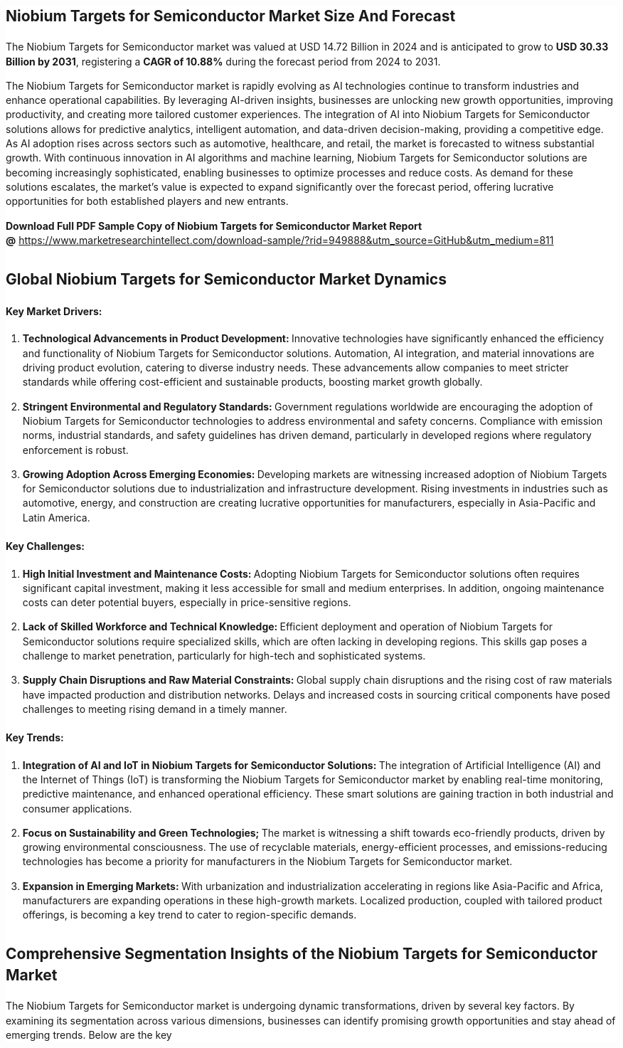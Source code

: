 <h2>Niobium Targets for Semiconductor Market Size And Forecast</h2><p>The Niobium Targets for Semiconductor market was valued at USD 14.72 Billion in 2024 and is anticipated to grow to <strong>USD 30.33 Billion by 2031</strong>, registering a <strong>CAGR of 10.88%</strong> during the forecast period from 2024 to 2031.</p><p>The Niobium Targets for Semiconductor market is rapidly evolving as AI technologies continue to transform industries and enhance operational capabilities. By leveraging AI-driven insights, businesses are unlocking new growth opportunities, improving productivity, and creating more tailored customer experiences. The integration of AI into Niobium Targets for Semiconductor solutions allows for predictive analytics, intelligent automation, and data-driven decision-making, providing a competitive edge. As AI adoption rises across sectors such as automotive, healthcare, and retail, the market is forecasted to witness substantial growth. With continuous innovation in AI algorithms and machine learning, Niobium Targets for Semiconductor solutions are becoming increasingly sophisticated, enabling businesses to optimize processes and reduce costs. As demand for these solutions escalates, the market’s value is expected to expand significantly over the forecast period, offering lucrative opportunities for both established players and new entrants.</p><p><strong>Download Full PDF Sample Copy of Niobium Targets for Semiconductor Market Report @</strong>&nbsp;<a href="https://www.marketresearchintellect.com/download-sample/?rid=949888&amp;utm_source=GitHub&amp;utm_medium=811">https://www.marketresearchintellect.com/download-sample/?rid=949888&amp;utm_source=GitHub&amp;utm_medium=811</a></p><h2>Global Niobium Targets for Semiconductor Market Dynamics</h2><h4><strong>Key Market Drivers:</strong></h4><ol><li><p><strong>Technological Advancements in Product Development:&nbsp;</strong>Innovative technologies have significantly enhanced the efficiency and functionality of Niobium Targets for Semiconductor solutions. Automation, AI integration, and material innovations are driving product evolution, catering to diverse industry needs. These advancements allow companies to meet stricter standards while offering cost-efficient and sustainable products, boosting market growth globally.</p></li><li><p><strong>Stringent Environmental and Regulatory Standards:&nbsp;</strong>Government regulations worldwide are encouraging the adoption of Niobium Targets for Semiconductor technologies to address environmental and safety concerns. Compliance with emission norms, industrial standards, and safety guidelines has driven demand, particularly in developed regions where regulatory enforcement is robust.</p></li><li><p><strong>Growing Adoption Across Emerging Economies:&nbsp;</strong>Developing markets are witnessing increased adoption of Niobium Targets for Semiconductor solutions due to industrialization and infrastructure development. Rising investments in industries such as automotive, energy, and construction are creating lucrative opportunities for manufacturers, especially in Asia-Pacific and Latin America.</p></li></ol><h4><strong>Key Challenges:</strong></h4><ol><li><p><strong>High Initial Investment and Maintenance Costs:&nbsp;</strong>Adopting Niobium Targets for Semiconductor solutions often requires significant capital investment, making it less accessible for small and medium enterprises. In addition, ongoing maintenance costs can deter potential buyers, especially in price-sensitive regions.</p></li><li><p><strong>Lack of Skilled Workforce and Technical Knowledge:&nbsp;</strong>Efficient deployment and operation of Niobium Targets for Semiconductor solutions require specialized skills, which are often lacking in developing regions. This skills gap poses a challenge to market penetration, particularly for high-tech and sophisticated systems.</p></li><li><p><strong>Supply Chain Disruptions and Raw Material Constraints:&nbsp;</strong>Global supply chain disruptions and the rising cost of raw materials have impacted production and distribution networks. Delays and increased costs in sourcing critical components have posed challenges to meeting rising demand in a timely manner.</p></li></ol><h4><strong>Key Trends:</strong></h4><ol><li><p><strong>Integration of AI and IoT in Niobium Targets for Semiconductor Solutions:&nbsp;</strong>The integration of Artificial Intelligence (AI) and the Internet of Things (IoT) is transforming the Niobium Targets for Semiconductor market by enabling real-time monitoring, predictive maintenance, and enhanced operational efficiency. These smart solutions are gaining traction in both industrial and consumer applications.</p></li><li><p><strong>Focus on Sustainability and Green Technologies;&nbsp;</strong>The market is witnessing a shift towards eco-friendly products, driven by growing environmental consciousness. The use of recyclable materials, energy-efficient processes, and emissions-reducing technologies has become a priority for manufacturers in the Niobium Targets for Semiconductor market.</p></li><li><p><strong>Expansion in Emerging Markets:&nbsp;</strong>With urbanization and industrialization accelerating in regions like Asia-Pacific and Africa, manufacturers are expanding operations in these high-growth markets. Localized production, coupled with tailored product offerings, is becoming a key trend to cater to region-specific demands.</p></li></ol><div class="article-main__content" data-test-id="publishing-text-block"><h2>Comprehensive Segmentation Insights of the Niobium Targets for Semiconductor Market</h2><p>The Niobium Targets for Semiconductor market is undergoing dynamic transformations, driven by several key factors. By examining its segmentation across various dimensions, businesses can identify promising growth opportunities and stay ahead of emerging trends. Below are the key